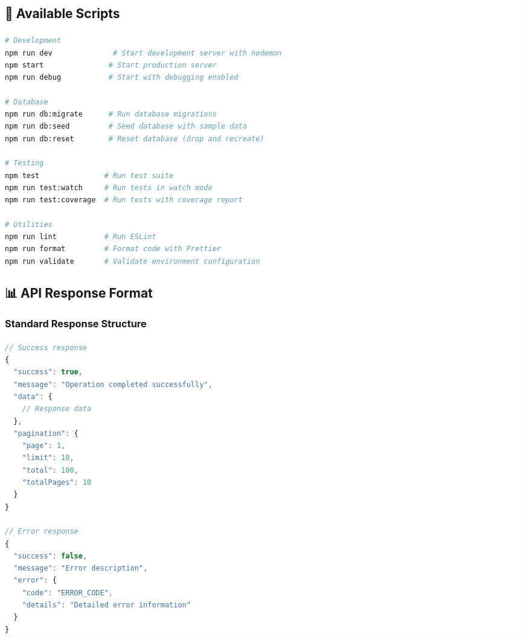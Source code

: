 ## 🔧 Available Scripts

```bash
# Development
npm run dev              # Start development server with nodemon
npm start               # Start production server
npm run debug           # Start with debugging enabled

# Database
npm run db:migrate      # Run database migrations
npm run db:seed         # Seed database with sample data
npm run db:reset        # Reset database (drop and recreate)

# Testing
npm test               # Run test suite
npm run test:watch     # Run tests in watch mode
npm run test:coverage  # Run tests with coverage report

# Utilities
npm run lint           # Run ESLint
npm run format         # Format code with Prettier
npm run validate       # Validate environment configuration
```

## 📊 API Response Format

### Standard Response Structure
```javascript
// Success response
{
  "success": true,
  "message": "Operation completed successfully",
  "data": {
    // Response data
  },
  "pagination": {
    "page": 1,
    "limit": 10,
    "total": 100,
    "totalPages": 10
  }
}

// Error response
{
  "success": false,
  "message": "Error description",
  "error": {
    "code": "ERROR_CODE",
    "details": "Detailed error information"
  }
}
```
